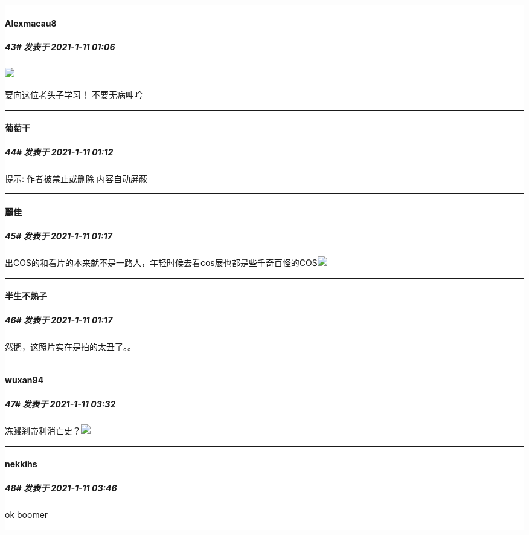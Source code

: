 -----

####  Alexmacau8  
##### 43#       发表于 2021-1-11 01:06


<img src="https://img.saraba1st.com/forum/202101/10/221458s4wthkh15r4zhrk3.png" referrerpolicy="no-referrer">


要向这位老头子学习！ 不要无病呻吟


-----

####  葡萄干  
##### 44#       发表于 2021-1-11 01:12

提示: 作者被禁止或删除 内容自动屏蔽


-----

####  麗佳  
##### 45#       发表于 2021-1-11 01:17


出COS的和看片的本来就不是一路人，年轻时候去看cos展也都是些千奇百怪的COS<img src="https://static.saraba1st.com/image/smiley/face2017/066.png" referrerpolicy="no-referrer">


-----

####  半生不熟子  
##### 46#       发表于 2021-1-11 01:17


然鹅，这照片实在是拍的太丑了。。


-----

####  wuxan94  
##### 47#       发表于 2021-1-11 03:32


冻鳗刹帝利消亡史？<img src="https://static.saraba1st.com/image/smiley/face2017/064.png" referrerpolicy="no-referrer">


-----

####  nekkihs  
##### 48#       发表于 2021-1-11 03:46


ok boomer


-----
